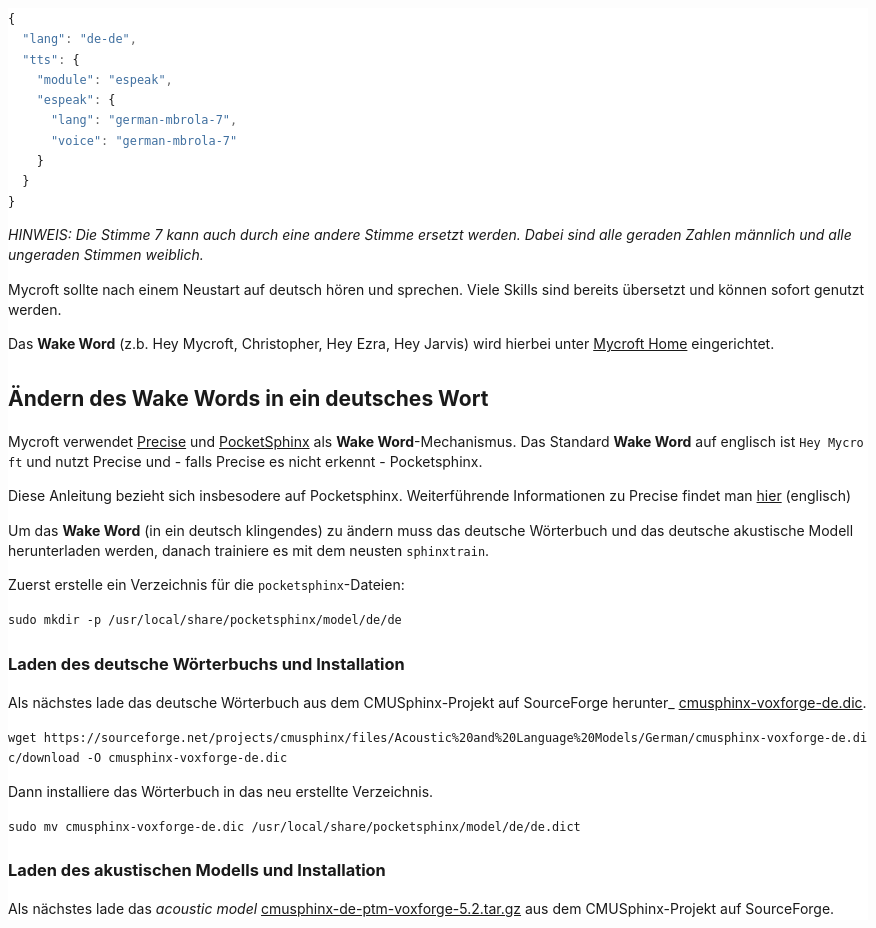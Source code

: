 ```javascript
{
  "lang": "de-de",
  "tts": {
    "module": "espeak",
    "espeak": {
      "lang": "german-mbrola-7",
      "voice": "german-mbrola-7"
    }
  }
}
```

_HINWEIS: Die Stimme 7 kann auch durch eine andere Stimme ersetzt werden. Dabei sind alle geraden Zahlen männlich und alle ungeraden Stimmen weiblich._

Mycroft sollte nach einem Neustart auf deutsch hören und sprechen. Viele Skills sind bereits übersetzt und können sofort genutzt werden.

Das **Wake Word** \(z.b. Hey Mycroft, Christopher, Hey Ezra, Hey Jarvis\) wird hierbei unter [Mycroft Home](https://home.mycroft.ai) eingerichtet.

## Ändern des **Wake Words** in ein deutsches Wort

Mycroft verwendet [Precise](https://mycroft.ai/documentation/precise) und [PocketSphinx](https://github.com/cmusphinx/pocketsphinx) als **Wake Word**-Mechanismus. Das Standard **Wake Word** auf englisch ist `Hey Mycroft` und nutzt Precise und - falls Precise es nicht erkennt - Pocketsphinx.

Diese Anleitung bezieht sich insbesodere auf Pocketsphinx. Weiterführende Informationen zu Precise findet man [hier](https://mycroft-ai.gitbook.io/docs/using-mycroft-ai/customizations/wake-word#precise) \(englisch\)

Um das **Wake Word** \(in ein deutsch klingendes\) zu ändern muss das deutsche Wörterbuch und das deutsche akustische Modell herunterladen werden, danach trainiere es mit dem neusten `sphinxtrain`.

Zuerst erstelle ein Verzeichnis für die `pocketsphinx`-Dateien:

`sudo mkdir -p /usr/local/share/pocketsphinx/model/de/de`

### Laden des deutsche Wörterbuchs und Installation

Als nächstes lade das deutsche Wörterbuch aus dem CMUSphinx-Projekt auf SourceForge herunter\_ [cmusphinx-voxforge-de.dic](https://sourceforge.net/projects/cmusphinx/files/Acoustic%20and%20Language%20Models/German/cmusphinx-voxforge-de.dic/download).

`wget https://sourceforge.net/projects/cmusphinx/files/Acoustic%20and%20Language%20Models/German/cmusphinx-voxforge-de.dic/download -O cmusphinx-voxforge-de.dic`

Dann installiere das Wörterbuch in das neu erstellte Verzeichnis.

`sudo mv cmusphinx-voxforge-de.dic /usr/local/share/pocketsphinx/model/de/de.dict`

### Laden des akustischen Modells und Installation

Als nächstes lade das _acoustic model_ [cmusphinx-de-ptm-voxforge-5.2.tar.gz](https://sourceforge.net/projects/cmusphinx/files/Acoustic%20and%20Language%20Models/German/cmusphinx-de-ptm-voxforge-5.2.tar.gz/download) aus dem CMUSphinx-Projekt auf SourceForge.
